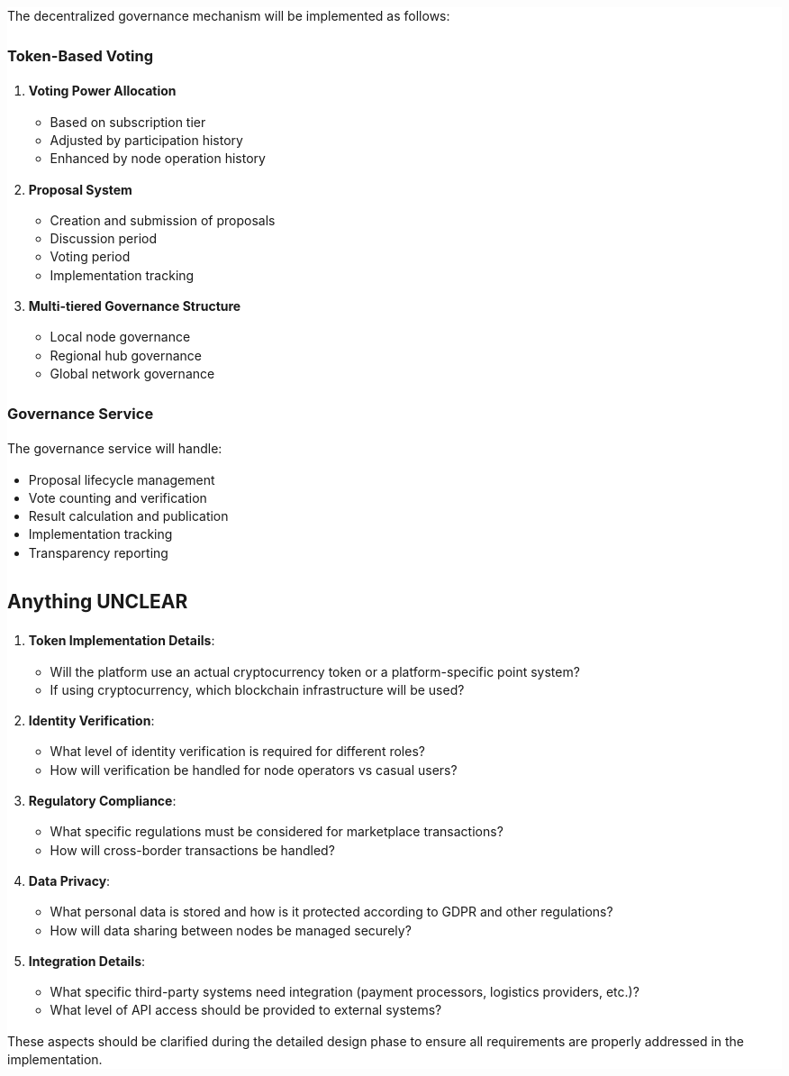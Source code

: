 The decentralized governance mechanism will be implemented as follows:

### Token-Based Voting

1. **Voting Power Allocation**
   - Based on subscription tier
   - Adjusted by participation history
   - Enhanced by node operation history

2. **Proposal System**
   - Creation and submission of proposals
   - Discussion period
   - Voting period
   - Implementation tracking

3. **Multi-tiered Governance Structure**
   - Local node governance
   - Regional hub governance
   - Global network governance

### Governance Service

The governance service will handle:
- Proposal lifecycle management
- Vote counting and verification
- Result calculation and publication
- Implementation tracking
- Transparency reporting

## Anything UNCLEAR

1. **Token Implementation Details**:
   - Will the platform use an actual cryptocurrency token or a platform-specific point system?
   - If using cryptocurrency, which blockchain infrastructure will be used?

2. **Identity Verification**:
   - What level of identity verification is required for different roles?
   - How will verification be handled for node operators vs casual users?

3. **Regulatory Compliance**:
   - What specific regulations must be considered for marketplace transactions?
   - How will cross-border transactions be handled?

4. **Data Privacy**:
   - What personal data is stored and how is it protected according to GDPR and other regulations?
   - How will data sharing between nodes be managed securely?

5. **Integration Details**:
   - What specific third-party systems need integration (payment processors, logistics providers, etc.)?
   - What level of API access should be provided to external systems?

These aspects should be clarified during the detailed design phase to ensure all requirements are properly addressed in the implementation.
